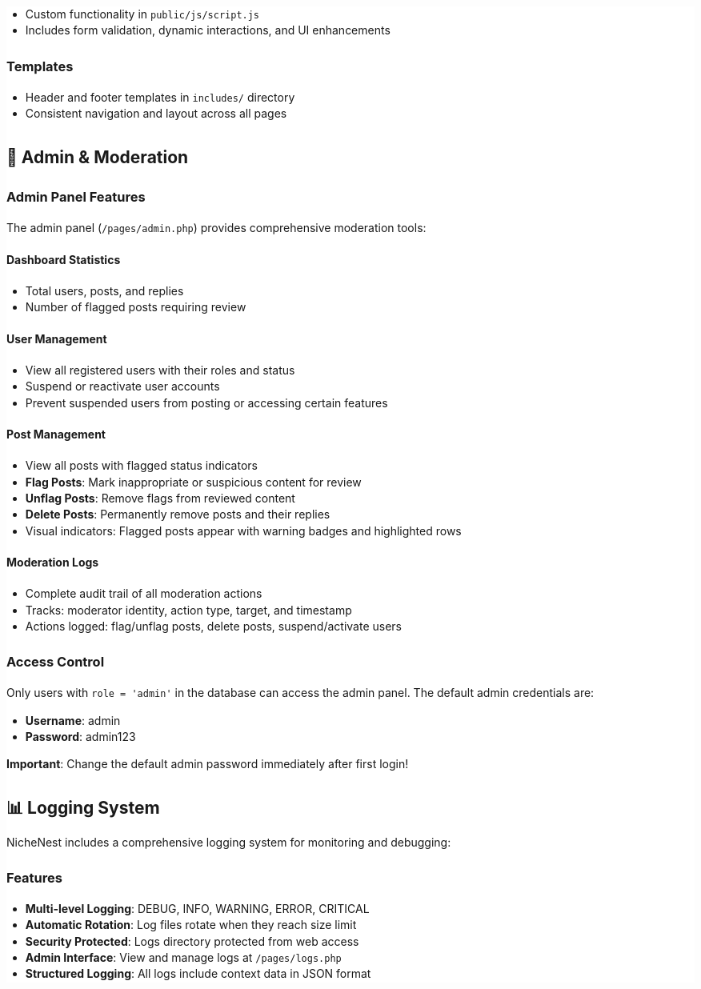 - Custom functionality in `public/js/script.js`
- Includes form validation, dynamic interactions, and UI enhancements

### Templates

- Header and footer templates in `includes/` directory
- Consistent navigation and layout across all pages

## 👮 Admin & Moderation

### Admin Panel Features

The admin panel (`/pages/admin.php`) provides comprehensive moderation tools:

#### Dashboard Statistics
- Total users, posts, and replies
- Number of flagged posts requiring review

#### User Management
- View all registered users with their roles and status
- Suspend or reactivate user accounts
- Prevent suspended users from posting or accessing certain features

#### Post Management
- View all posts with flagged status indicators
- **Flag Posts**: Mark inappropriate or suspicious content for review
- **Unflag Posts**: Remove flags from reviewed content
- **Delete Posts**: Permanently remove posts and their replies
- Visual indicators: Flagged posts appear with warning badges and highlighted rows

#### Moderation Logs
- Complete audit trail of all moderation actions
- Tracks: moderator identity, action type, target, and timestamp
- Actions logged: flag/unflag posts, delete posts, suspend/activate users

### Access Control

Only users with `role = 'admin'` in the database can access the admin panel. The default admin credentials are:
- **Username**: admin
- **Password**: admin123

**Important**: Change the default admin password immediately after first login!

## 📊 Logging System

NicheNest includes a comprehensive logging system for monitoring and debugging:

### Features

- **Multi-level Logging**: DEBUG, INFO, WARNING, ERROR, CRITICAL
- **Automatic Rotation**: Log files rotate when they reach size limit
- **Security Protected**: Logs directory protected from web access
- **Admin Interface**: View and manage logs at `/pages/logs.php`
- **Structured Logging**: All logs include context data in JSON format
